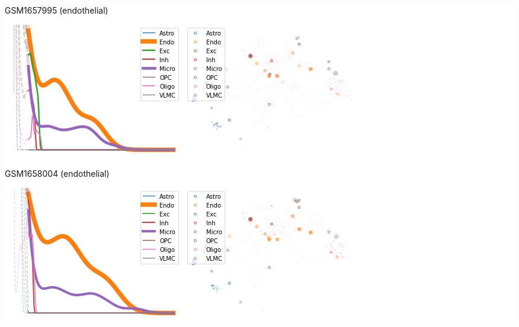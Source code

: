 GSM1657995 (endothelial)

![GSM1657995_endothelial](b_cellwise/hist/GSM1657995_endothelial.png)
![GSM1657995_endothelial](b_cellwise/tsne/GSM1657995_endothelial.png)

GSM1658004 (endothelial)

![GSM1658004_endothelial](b_cellwise/hist/GSM1658004_endothelial.png)
![GSM1658004_endothelial](b_cellwise/tsne/GSM1658004_endothelial.png)
